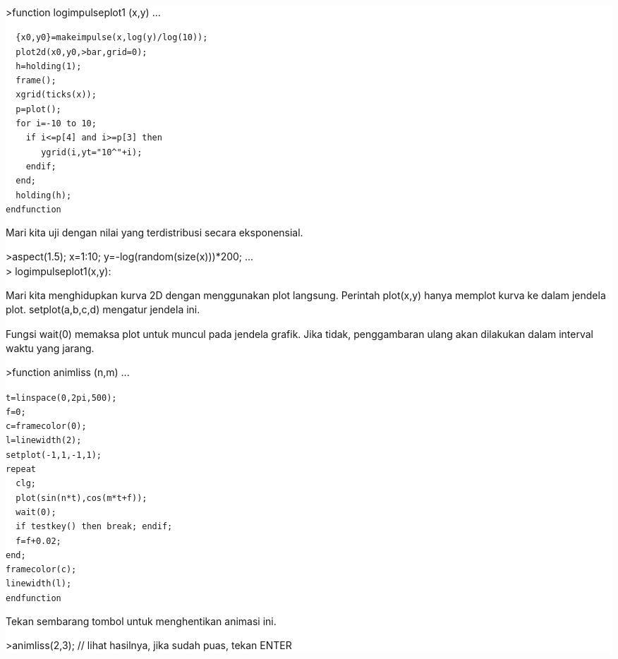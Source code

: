 
\>function logimpulseplot1 (x,y) ...


      {x0,y0}=makeimpulse(x,log(y)/log(10));
      plot2d(x0,y0,>bar,grid=0);
      h=holding(1);
      frame();
      xgrid(ticks(x));
      p=plot();
      for i=-10 to 10;
        if i<=p[4] and i>=p[3] then
           ygrid(i,yt="10^"+i);
        endif;
      end;
      holding(h);
    endfunction
</pre>
Mari kita uji dengan nilai yang terdistribusi secara eksponensial.


\>aspect(1.5); x=1:10; y=-log(random(size(x)))\*200; ...  
\>   logimpulseplot1(x,y):


Mari kita menghidupkan kurva 2D dengan menggunakan plot langsung.
Perintah plot(x,y) hanya memplot kurva ke dalam jendela plot.
setplot(a,b,c,d) mengatur jendela ini.


Fungsi wait(0) memaksa plot untuk muncul pada jendela grafik. Jika
tidak, penggambaran ulang akan dilakukan dalam interval waktu yang
jarang.


\>function animliss (n,m) ...


    t=linspace(0,2pi,500);
    f=0;
    c=framecolor(0);
    l=linewidth(2);
    setplot(-1,1,-1,1);
    repeat
      clg;
      plot(sin(n*t),cos(m*t+f));
      wait(0);
      if testkey() then break; endif;
      f=f+0.02;
    end;
    framecolor(c);
    linewidth(l);
    endfunction
</pre>
Tekan sembarang tombol untuk menghentikan animasi ini.


\>animliss(2,3); // lihat hasilnya, jika sudah puas, tekan ENTER
